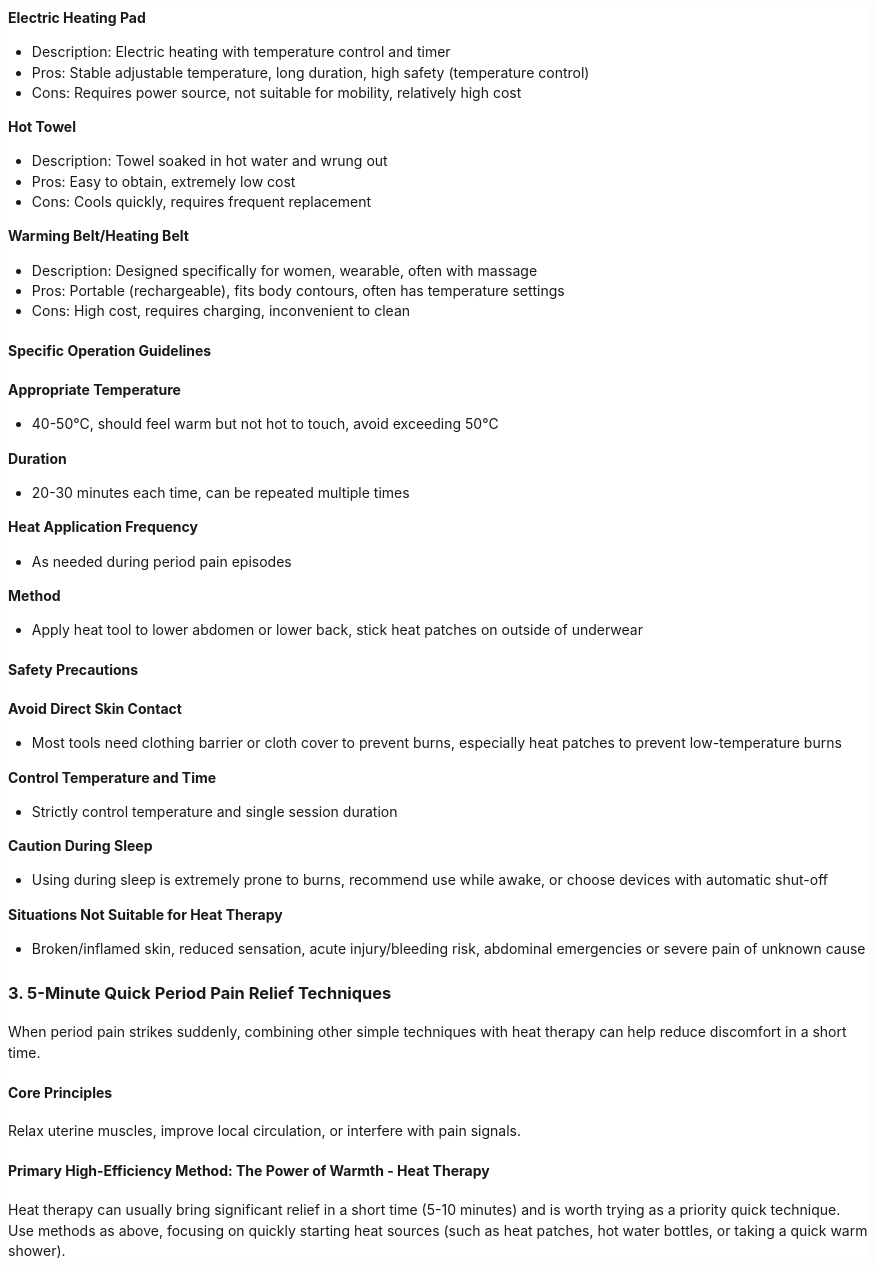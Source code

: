 **Electric Heating Pad**
- Description: Electric heating with temperature control and timer
- Pros: Stable adjustable temperature, long duration, high safety (temperature control)
- Cons: Requires power source, not suitable for mobility, relatively high cost

**Hot Towel**
- Description: Towel soaked in hot water and wrung out
- Pros: Easy to obtain, extremely low cost
- Cons: Cools quickly, requires frequent replacement

**Warming Belt/Heating Belt**
- Description: Designed specifically for women, wearable, often with massage
- Pros: Portable (rechargeable), fits body contours, often has temperature settings
- Cons: High cost, requires charging, inconvenient to clean

#### Specific Operation Guidelines

**Appropriate Temperature**
- 40-50°C, should feel warm but not hot to touch, avoid exceeding 50°C

**Duration**
- 20-30 minutes each time, can be repeated multiple times

**Heat Application Frequency**
- As needed during period pain episodes

**Method**
- Apply heat tool to lower abdomen or lower back, stick heat patches on outside of underwear

#### Safety Precautions

**Avoid Direct Skin Contact**
- Most tools need clothing barrier or cloth cover to prevent burns, especially heat patches to prevent low-temperature burns

**Control Temperature and Time**
- Strictly control temperature and single session duration

**Caution During Sleep**
- Using during sleep is extremely prone to burns, recommend use while awake, or choose devices with automatic shut-off

**Situations Not Suitable for Heat Therapy**
- Broken/inflamed skin, reduced sensation, acute injury/bleeding risk, abdominal emergencies or severe pain of unknown cause

### 3. 5-Minute Quick Period Pain Relief Techniques

When period pain strikes suddenly, combining other simple techniques with heat therapy can help reduce discomfort in a short time.

#### Core Principles
Relax uterine muscles, improve local circulation, or interfere with pain signals.

#### Primary High-Efficiency Method: The Power of Warmth - Heat Therapy
Heat therapy can usually bring significant relief in a short time (5-10 minutes) and is worth trying as a priority quick technique. Use methods as above, focusing on quickly starting heat sources (such as heat patches, hot water bottles, or taking a quick warm shower).
